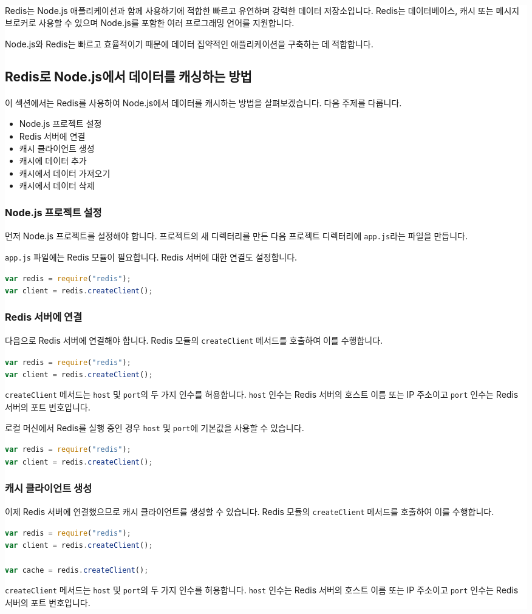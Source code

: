 Redis는 Node.js 애플리케이션과 함께 사용하기에 적합한 빠르고 유연하며 강력한 데이터 저장소입니다. Redis는 데이터베이스, 캐시 또는 메시지 브로커로 사용할 수 있으며 Node.js를 포함한 여러 프로그래밍 언어를 지원합니다.

Node.js와 Redis는 빠르고 효율적이기 때문에 데이터 집약적인 애플리케이션을 구축하는 데 적합합니다.

## Redis로 Node.js에서 데이터를 캐싱하는 방법

이 섹션에서는 Redis를 사용하여 Node.js에서 데이터를 캐시하는 방법을 살펴보겠습니다. 다음 주제를 다룹니다.

* Node.js 프로젝트 설정
* Redis 서버에 연결
* 캐시 클라이언트 생성
* 캐시에 데이터 추가
* 캐시에서 데이터 가져오기
* 캐시에서 데이터 삭제

### Node.js 프로젝트 설정

먼저 Node.js 프로젝트를 설정해야 합니다. 프로젝트의 새 디렉터리를 만든 다음 프로젝트 디렉터리에 `app.js`라는 파일을 만듭니다.

`app.js` 파일에는 Redis 모듈이 필요합니다. Redis 서버에 대한 연결도 설정합니다.

```javascript
var redis = require("redis");
var client = redis.createClient();
```

### Redis 서버에 연결

다음으로 Redis 서버에 연결해야 합니다. Redis 모듈의 `createClient` 메서드를 호출하여 이를 수행합니다.

```javascript
var redis = require("redis");
var client = redis.createClient();
```

`createClient` 메서드는 `host` 및 `port`의 두 가지 인수를 허용합니다. `host` 인수는 Redis 서버의 호스트 이름 또는 IP 주소이고 `port` 인수는 Redis 서버의 포트 번호입니다.

로컬 머신에서 Redis를 실행 중인 경우 `host` 및 `port`에 기본값을 사용할 수 있습니다.

```javascript
var redis = require("redis");
var client = redis.createClient();
```

### 캐시 클라이언트 생성

이제 Redis 서버에 연결했으므로 캐시 클라이언트를 생성할 수 있습니다. Redis 모듈의 `createClient` 메서드를 호출하여 이를 수행합니다.

```javascript
var redis = require("redis");
var client = redis.createClient();

var cache = redis.createClient();
```

`createClient` 메서드는 `host` 및 `port`의 두 가지 인수를 허용합니다. `host` 인수는 Redis 서버의 호스트 이름 또는 IP 주소이고 `port` 인수는 Redis 서버의 포트 번호입니다.
